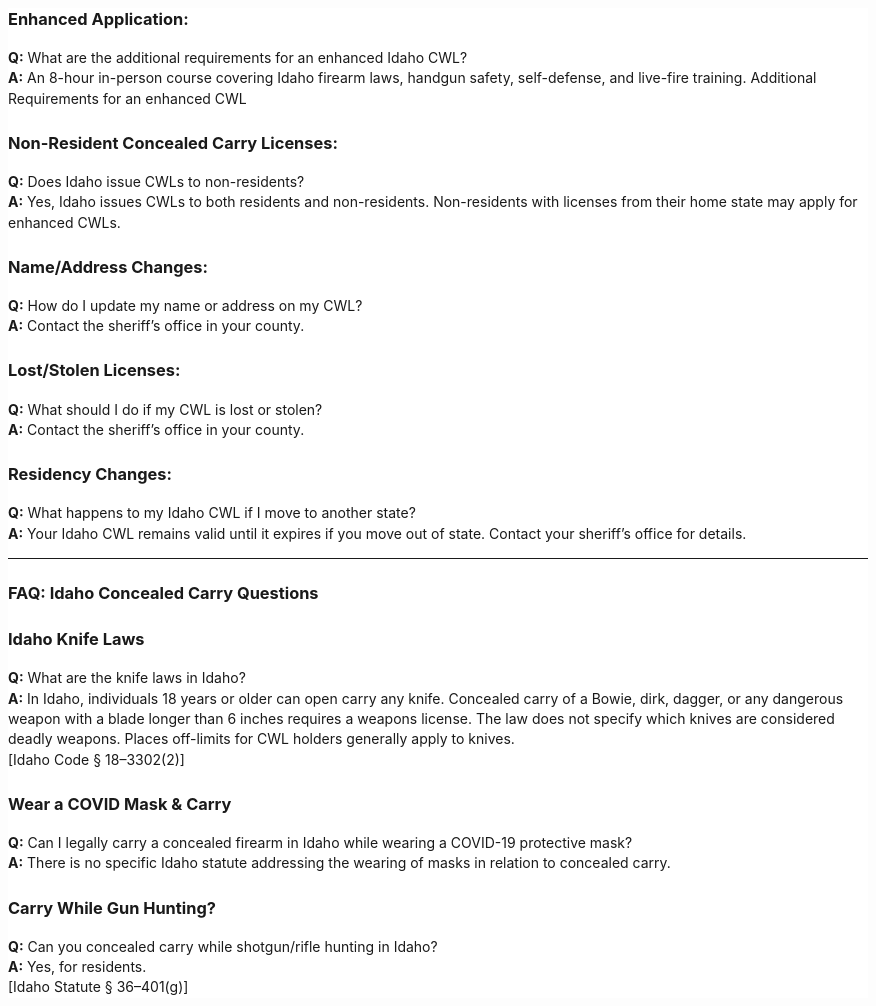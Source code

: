 ### Enhanced Application:

**Q:** What are the additional requirements for an enhanced Idaho CWL?  
**A:** An 8-hour in-person course covering Idaho firearm laws, handgun safety, self-defense, and live-fire training. Additional Requirements for an enhanced CWL

### Non-Resident Concealed Carry Licenses:

**Q:** Does Idaho issue CWLs to non-residents?  
**A:** Yes, Idaho issues CWLs to both residents and non-residents. Non-residents with licenses from their home state may apply for enhanced CWLs.

### Name/Address Changes:

**Q:** How do I update my name or address on my CWL?  
**A:** Contact the sheriff’s office in your county.

### Lost/Stolen Licenses:

**Q:** What should I do if my CWL is lost or stolen?  
**A:** Contact the sheriff’s office in your county.

### Residency Changes:

**Q:** What happens to my Idaho CWL if I move to another state?  
**A:** Your Idaho CWL remains valid until it expires if you move out of state. Contact your sheriff’s office for details.

* * *

### FAQ: Idaho Concealed Carry Questions

### Idaho Knife Laws

**Q:** What are the knife laws in Idaho?  
**A:** In Idaho, individuals 18 years or older can open carry any knife. Concealed carry of a Bowie, dirk, dagger, or any dangerous weapon with a blade longer than 6 inches requires a weapons license. The law does not specify which knives are considered deadly weapons. Places off-limits for CWL holders generally apply to knives.  
[Idaho Code § 18–3302(2)]

### Wear a COVID Mask & Carry

**Q:** Can I legally carry a concealed firearm in Idaho while wearing a COVID-19 protective mask?  
**A:** There is no specific Idaho statute addressing the wearing of masks in relation to concealed carry.

### Carry While Gun Hunting?

**Q:** Can you concealed carry while shotgun/rifle hunting in Idaho?  
**A:** Yes, for residents.  
[Idaho Statute § 36–401(g)]
